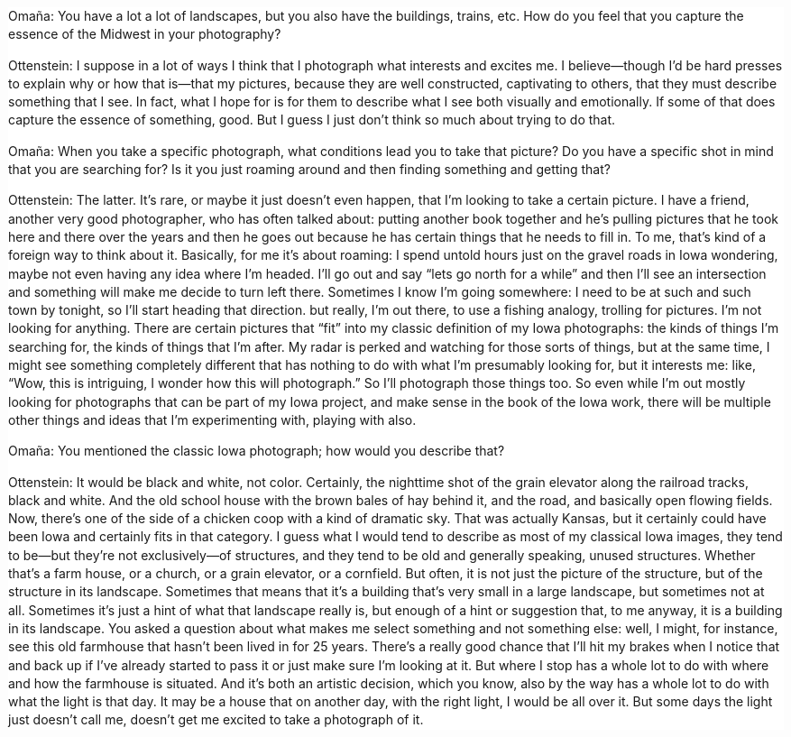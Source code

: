 
Omaña: You have a lot a lot of landscapes, but you also have the buildings, trains, etc. How do you feel that you capture the essence of the Midwest in your photography?


Ottenstein: I suppose in a lot of ways I think that I photograph what interests and excites me. I believe—though I’d be hard presses to explain why or how that is—that my pictures, because they are well constructed, captivating to others, that they must describe something that I see. In fact, what I hope for is for them to describe what I see both visually and emotionally. If some of that does capture the essence of something, good. But I guess I just don’t think so much about trying to do that. 


Omaña: When you take a specific photograph, what conditions lead you to take that picture? Do you have a specific shot in mind that you are searching for? Is it you just roaming around and then finding something and getting that?


Ottenstein: The latter. It’s rare, or maybe it just doesn’t even happen, that I’m looking to take a certain picture. I have a friend, another very good photographer, who has often talked about: putting another book together and he’s pulling pictures that he took here and there over the years and then he goes out because he has certain things that he needs to fill in. To me, that’s kind of a foreign way to think about it. Basically, for me it’s about roaming: I spend untold hours just on the gravel roads in Iowa wondering, maybe not even having any idea where I’m headed. I’ll go out and say “lets go north for a while” and then I’ll see an intersection and something will make me decide to turn left there. Sometimes I know I’m going somewhere: I need to be at such and such town by tonight, so I’ll start heading that direction. but really, I’m out there, to use a fishing analogy, trolling for pictures. I’m not looking for anything. There are certain pictures that “fit” into my classic definition of my Iowa photographs: the kinds of things I’m searching for, the kinds of things that I’m after. My radar is perked and watching for those sorts of things, but at the same time, I might see something completely different that has nothing to do with what I’m presumably looking for, but it interests me: like, “Wow, this is intriguing, I wonder how this will photograph.” So I’ll photograph those things too. So even while I’m out mostly looking for photographs that can be part of my Iowa project, and make sense in the book of the Iowa work, there will be multiple other things and ideas that I’m experimenting with, playing with also. 


Omaña: You mentioned the classic Iowa photograph; how would you describe that?


Ottenstein: It would be black and white, not color. Certainly, the nighttime shot of the grain elevator along the railroad tracks, black and white. And the old school house with the brown bales of hay behind it, and the road, and basically open flowing fields. Now, there’s one of the side of a chicken coop with a kind of dramatic sky. That was actually Kansas, but it certainly could have been Iowa and certainly fits in that category. I guess what I would tend to describe as most of my classical Iowa images, they tend to be—but they’re not exclusively—of structures, and they tend to be old and generally speaking, unused structures. Whether that’s a farm house, or a church, or a grain elevator, or a cornfield. But often, it is not just the picture of the structure, but of the structure in its landscape. Sometimes that means that it’s a building that’s very small in a large landscape, but sometimes not at all. Sometimes it’s just a hint of what that landscape really is, but enough of a hint or suggestion that, to me anyway, it is a building in its landscape. You asked a question about what makes me select something and not something else: well, I might, for instance, see this old farmhouse that hasn’t been lived in for 25 years. There’s a really good chance that I’ll hit my brakes when I notice that and back up if I’ve already started to pass it or just make sure I’m looking at it. But where I stop has a whole lot to do with where and how the farmhouse is situated. And it’s both an artistic decision, which you know, also by the way has a whole lot to do with what the light is that day. It may be a house that on another day, with the right light, I would be all over it. But some days the light just doesn’t call me, doesn’t get me excited to take a photograph of it.

